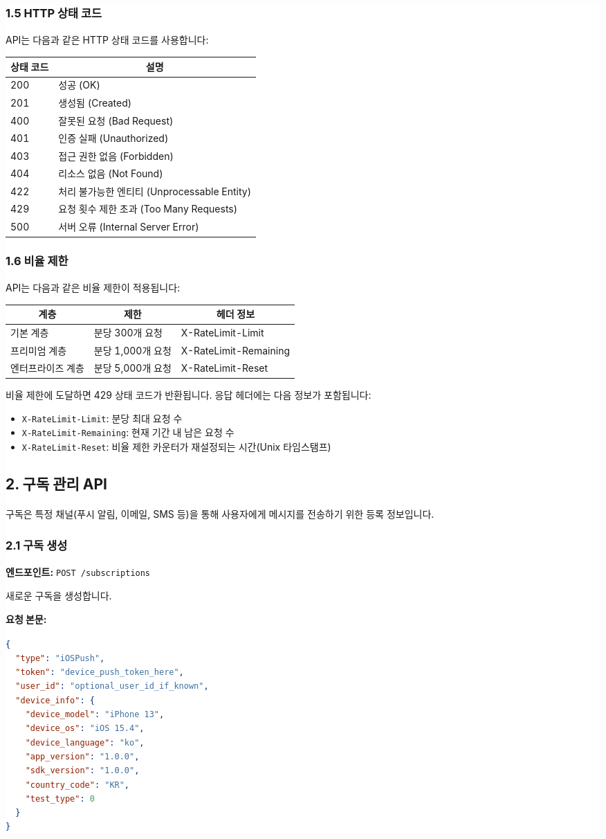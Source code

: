 ### 1.5 HTTP 상태 코드

API는 다음과 같은 HTTP 상태 코드를 사용합니다:

| 상태 코드 | 설명                                        |
| --------- | ------------------------------------------- |
| 200       | 성공 (OK)                                   |
| 201       | 생성됨 (Created)                            |
| 400       | 잘못된 요청 (Bad Request)                   |
| 401       | 인증 실패 (Unauthorized)                    |
| 403       | 접근 권한 없음 (Forbidden)                  |
| 404       | 리소스 없음 (Not Found)                     |
| 422       | 처리 불가능한 엔티티 (Unprocessable Entity) |
| 429       | 요청 횟수 제한 초과 (Too Many Requests)     |
| 500       | 서버 오류 (Internal Server Error)           |

### 1.6 비율 제한

API는 다음과 같은 비율 제한이 적용됩니다:

| 계층              | 제한              | 헤더 정보             |
| ----------------- | ----------------- | --------------------- |
| 기본 계층         | 분당 300개 요청   | X-RateLimit-Limit     |
| 프리미엄 계층     | 분당 1,000개 요청 | X-RateLimit-Remaining |
| 엔터프라이즈 계층 | 분당 5,000개 요청 | X-RateLimit-Reset     |

비율 제한에 도달하면 429 상태 코드가 반환됩니다. 응답 헤더에는 다음 정보가 포함됩니다:

- `X-RateLimit-Limit`: 분당 최대 요청 수
- `X-RateLimit-Remaining`: 현재 기간 내 남은 요청 수
- `X-RateLimit-Reset`: 비율 제한 카운터가 재설정되는 시간(Unix 타임스탬프)

## 2. 구독 관리 API

구독은 특정 채널(푸시 알림, 이메일, SMS 등)을 통해 사용자에게 메시지를 전송하기 위한 등록 정보입니다.

### 2.1 구독 생성

**엔드포인트:** `POST /subscriptions`

새로운 구독을 생성합니다.

**요청 본문:**

```json
{
  "type": "iOSPush",
  "token": "device_push_token_here",
  "user_id": "optional_user_id_if_known",
  "device_info": {
    "device_model": "iPhone 13",
    "device_os": "iOS 15.4",
    "device_language": "ko",
    "app_version": "1.0.0",
    "sdk_version": "1.0.0",
    "country_code": "KR",
    "test_type": 0
  }
}
```